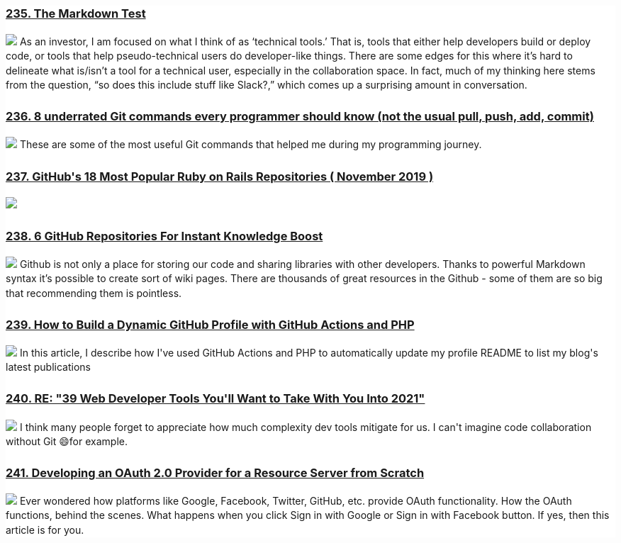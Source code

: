 ### [235. The Markdown Test](https://hackernoon.com/the-markdown-test-jf233t2o)
![](https://cdn.hackernoon.com/images/vwao3tgq.jpg)
As an investor, I am focused on what I think of as ‘technical tools.’ That is, tools that either help developers build or deploy code, or tools that help pseudo-technical users do developer-like things. There are some edges for this where it’s hard to delineate what is/isn’t a tool for a technical user, especially in the collaboration space. In fact, much of my thinking here stems from the question, “so does this include stuff like Slack?,” which comes up a surprising amount in conversation.

### [236. 8 underrated Git commands every programmer should know (not the usual pull, push, add, commit)](https://hackernoon.com/8-underrated-git-commands-every-programmer-should-know-not-the-usual-pull-push-add-commit-qk17356a)
![](https://cdn.hackernoon.com/images/dQivUEEj1RcFc2A4GiaE0hI9ypA3-pw5933a4.jpeg)
These are some of the most useful Git commands that helped me during my programming journey. 

### [237. GitHub's 18 Most Popular Ruby on Rails Repositories ( November 2019 )](https://hackernoon.com/githubs-32-most-popular-ruby-on-rails-repositories-july-2019-se2732vr)
![](https://cdn.hackernoon.com/drafts/8ksm32nk.png)


### [238. 6 GitHub Repositories For Instant Knowledge Boost](https://hackernoon.com/6-github-repos-for-instant-knowledge-boost-nnz32jf)
![](https://cdn.hackernoon.com/drafts/4pi132k1.png)
Github is not only a place for storing our code and sharing libraries with other developers. Thanks to powerful Markdown syntax it’s possible to create sort of wiki pages. There are thousands of great resources in the Github - some of them are so big that recommending them is pointless.

### [239. How to Build a Dynamic GitHub Profile with GitHub Actions and PHP](https://hackernoon.com/how-to-build-a-dynamic-github-profile-with-github-actions-and-php-h5g34cr)
![](https://cdn.hackernoon.com/images/wpMgmYEsvHPWleC9kTVpIRfgvEO2-xfl2bpk.jpeg)
In this article, I describe how I've used GitHub Actions and PHP to automatically update my profile README to list my blog's latest publications

### [240. RE: "39 Web Developer Tools You'll Want to Take With You Into 2021"](https://hackernoon.com/re-39-web-developer-tools-youll-want-to-take-with-you-into-2021)
![](https://cdn.hackernoon.com/images/M6G22rxQzLTqx37eMqcSVG1Ybvj2-7f03ohb.jpeg)
I think many people forget to appreciate how much complexity dev tools mitigate for us. I can't imagine code collaboration without Git 😄for example. 

### [241. Developing an OAuth 2.0 Provider for a Resource Server from Scratch](https://hackernoon.com/developing-an-oauth-20-provider-for-a-resource-server-from-scratch-3v6n3vcm)
![](https://cdn.hackernoon.com/drafts/ngo3yes.png)
Ever wondered how platforms like Google, Facebook, Twitter, GitHub, etc. provide OAuth functionality. How the OAuth functions, behind the scenes. What happens when you click Sign in with Google or Sign in with Facebook button. If yes, then this article is for you.


